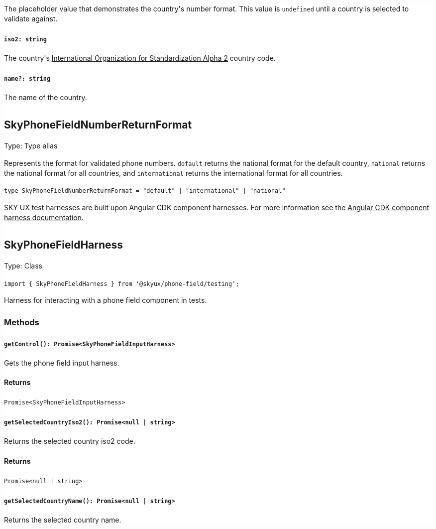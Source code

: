 The placeholder value that demonstrates the country's number format. This value is `undefined` until a country is selected to validate against.

#### `iso2: string`

The country's [International Organization for Standardization Alpha 2](https://www.nationsonline.org/oneworld/country_code_list.htm) country code.

#### `name?: string`

The name of the country.

 SkyPhoneFieldNumberReturnFormat
--------------------------------

Type: Type alias

Represents the format for validated phone numbers. `default` returns the national format for the default country, `national` returns the national format for all countries, and `international` returns the international format for all countries.

    type SkyPhoneFieldNumberReturnFormat = "default" | "international" | "national"

SKY UX test harnesses are built upon Angular CDK component harnesses. For more information see the [Angular CDK component harness documentation](https://material.angular.io/cdk/test-harnesses/overview).

 SkyPhoneFieldHarness
---------------------

Type: Class

`import { SkyPhoneFieldHarness } from '@skyux/phone-field/testing';`

Harness for interacting with a phone field component in tests.

### Methods

#### `getControl(): Promise<SkyPhoneFieldInputHarness>`

Gets the phone field input harness.

#### Returns

`Promise<SkyPhoneFieldInputHarness>`

#### `getSelectedCountryIso2(): Promise<null | string>`

Returns the selected country iso2 code.

#### Returns

`Promise<null | string>`

#### `getSelectedCountryName(): Promise<null | string>`

Returns the selected country name.
